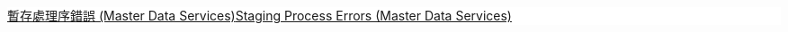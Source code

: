 [<span data-ttu-id="f074e-172">暫存處理序錯誤 &#40;Master Data Services&#41;</span><span class="sxs-lookup"><span data-stu-id="f074e-172">Staging Process Errors &#40;Master Data Services&#41;</span></span>](staging-process-errors-master-data-services.md)  
  
  
